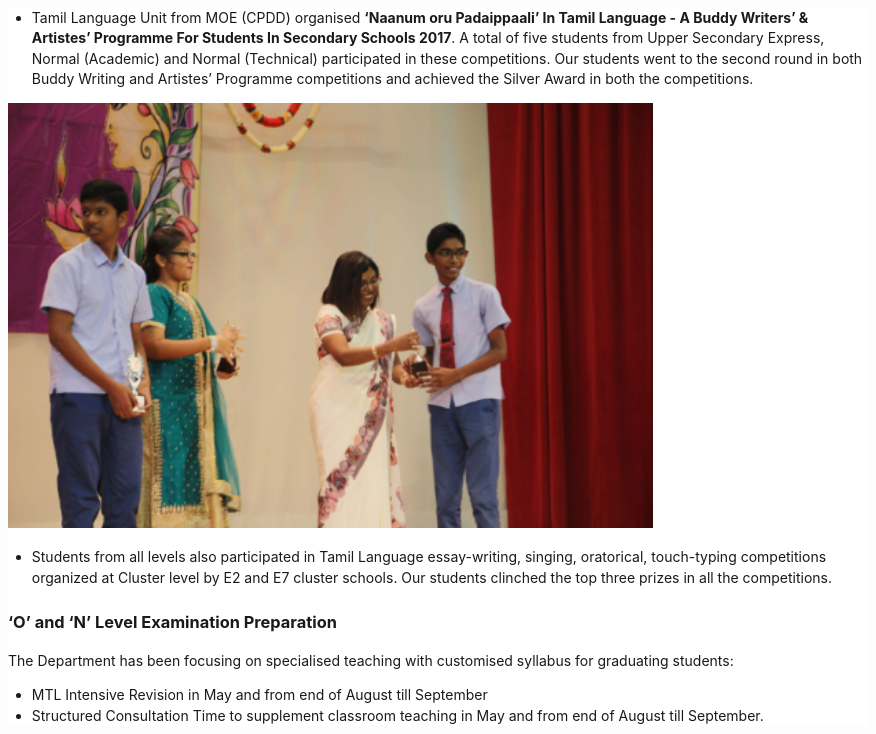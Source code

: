 *   Tamil Language Unit from MOE (CPDD) organised **‘Naanum oru Padaippaali’ In Tamil Language - A Buddy Writers’ & Artistes’ Programme For Students In Secondary Schools 2017**. A total of five students from Upper Secondary Express, Normal (Academic) and Normal (Technical) participated in these competitions. Our students went to the second round in both Buddy Writing and Artistes’ Programme competitions and achieved the Silver Award in both the competitions.

<img src="/images/mtl6.png" style="width:75%"><br>

*   Students from all levels also participated in Tamil Language essay-writing, singing, oratorical, touch-typing competitions organized at Cluster level by E2 and E7 cluster schools. Our students clinched the top three prizes in all the competitions. 


### ‘O’ and ‘N’ Level Examination Preparation

The Department has been focusing on specialised teaching with customised syllabus for graduating students:

  

*   MTL Intensive Revision in May and from end of August till September
*   Structured Consultation Time to supplement classroom teaching in May and from end of August till September.